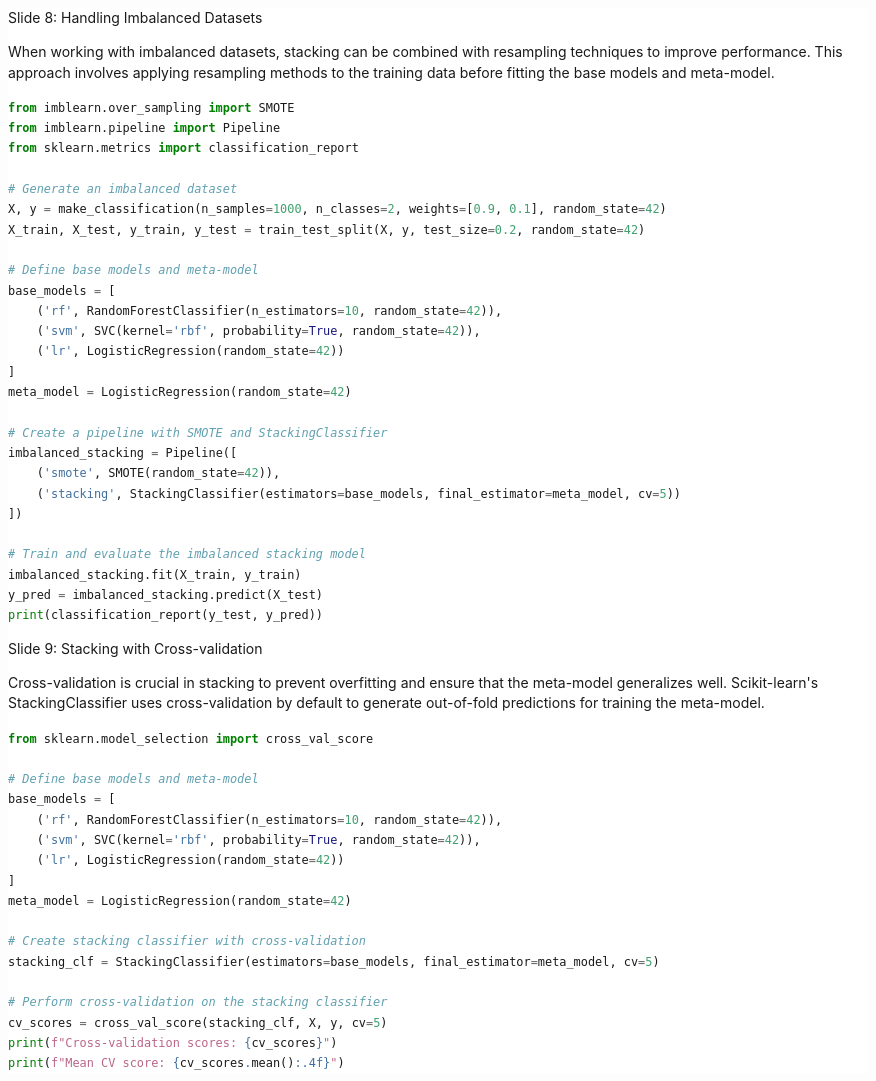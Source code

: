 Slide 8: Handling Imbalanced Datasets

When working with imbalanced datasets, stacking can be combined with resampling techniques to improve performance. This approach involves applying resampling methods to the training data before fitting the base models and meta-model.

```python
from imblearn.over_sampling import SMOTE
from imblearn.pipeline import Pipeline
from sklearn.metrics import classification_report

# Generate an imbalanced dataset
X, y = make_classification(n_samples=1000, n_classes=2, weights=[0.9, 0.1], random_state=42)
X_train, X_test, y_train, y_test = train_test_split(X, y, test_size=0.2, random_state=42)

# Define base models and meta-model
base_models = [
    ('rf', RandomForestClassifier(n_estimators=10, random_state=42)),
    ('svm', SVC(kernel='rbf', probability=True, random_state=42)),
    ('lr', LogisticRegression(random_state=42))
]
meta_model = LogisticRegression(random_state=42)

# Create a pipeline with SMOTE and StackingClassifier
imbalanced_stacking = Pipeline([
    ('smote', SMOTE(random_state=42)),
    ('stacking', StackingClassifier(estimators=base_models, final_estimator=meta_model, cv=5))
])

# Train and evaluate the imbalanced stacking model
imbalanced_stacking.fit(X_train, y_train)
y_pred = imbalanced_stacking.predict(X_test)
print(classification_report(y_test, y_pred))
```

Slide 9: Stacking with Cross-validation

Cross-validation is crucial in stacking to prevent overfitting and ensure that the meta-model generalizes well. Scikit-learn's StackingClassifier uses cross-validation by default to generate out-of-fold predictions for training the meta-model.

```python
from sklearn.model_selection import cross_val_score

# Define base models and meta-model
base_models = [
    ('rf', RandomForestClassifier(n_estimators=10, random_state=42)),
    ('svm', SVC(kernel='rbf', probability=True, random_state=42)),
    ('lr', LogisticRegression(random_state=42))
]
meta_model = LogisticRegression(random_state=42)

# Create stacking classifier with cross-validation
stacking_clf = StackingClassifier(estimators=base_models, final_estimator=meta_model, cv=5)

# Perform cross-validation on the stacking classifier
cv_scores = cross_val_score(stacking_clf, X, y, cv=5)
print(f"Cross-validation scores: {cv_scores}")
print(f"Mean CV score: {cv_scores.mean():.4f}")
```
